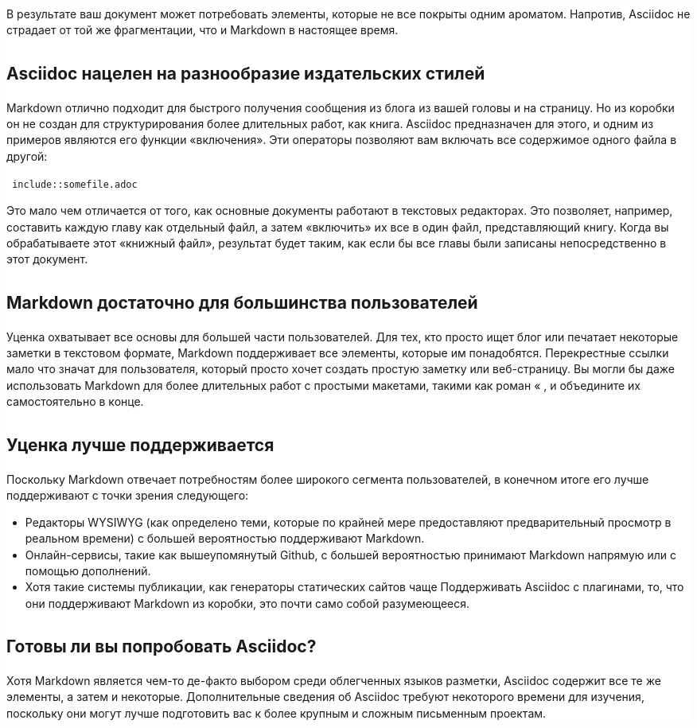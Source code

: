 В результате ваш документ может потребовать элементы, которые не все покрыты одним ароматом. Напротив, Asciidoc не страдает от той же фрагментации, что и Markdown в настоящее время.

## Asciidoc нацелен на разнообразие издательских стилей
Markdown отлично подходит для быстрого получения сообщения из блога из вашей головы и на страницу. Но из коробки он не создан для структурирования более длительных работ, как книга. Asciidoc предназначен для этого, и одним из примеров являются его функции «включения». Эти операторы позволяют вам включать все содержимое одного файла в другой:

```
 include::somefile.adoc 
```

Это мало чем отличается от того, как основные документы работают в текстовых редакторах. Это позволяет, например, составить каждую главу как отдельный файл, а затем «включить» их все в один файл, представляющий книгу. Когда вы обрабатываете этот «книжный файл», результат будет таким, как если бы все главы были записаны непосредственно в этот документ.

## Markdown достаточно для большинства пользователей
Уценка охватывает все основы для большей части пользователей. Для тех, кто просто ищет блог или печатает некоторые заметки в текстовом формате, Markdown поддерживает все элементы, которые им понадобятся. Перекрестные ссылки мало что значат для пользователя, который просто хочет создать простую заметку или веб-страницу. Вы могли бы даже использовать Markdown для более длительных работ с простыми макетами, такими как роман « , и объедините их самостоятельно в конце.

## Уценка лучше поддерживается
Поскольку Markdown отвечает потребностям более широкого сегмента пользователей, в конечном итоге его лучше поддерживают с точки зрения следующего:

- Редакторы WYSIWYG (как определено теми, которые по крайней мере предоставляют предварительный просмотр в реальном времени) с большей вероятностью поддерживают Markdown.
- Онлайн-сервисы, такие как вышеупомянутый Github, с большей вероятностью принимают Markdown напрямую или с помощью дополнений.
- Хотя такие системы публикации, как генераторы статических сайтов чаще Поддерживать Asciidoc с плагинами, то, что они поддерживают Markdown из коробки, это почти само собой разумеющееся.

## Готовы ли вы попробовать Asciidoc?
Хотя Markdown является чем-то де-факто выбором среди облегченных языков разметки, Asciidoc содержит все те же элементы, а затем и некоторые. Дополнительные сведения об Asciidoc требуют некоторого времени для изучения, поскольку они могут лучше подготовить вас к более крупным и сложным письменным проектам.

